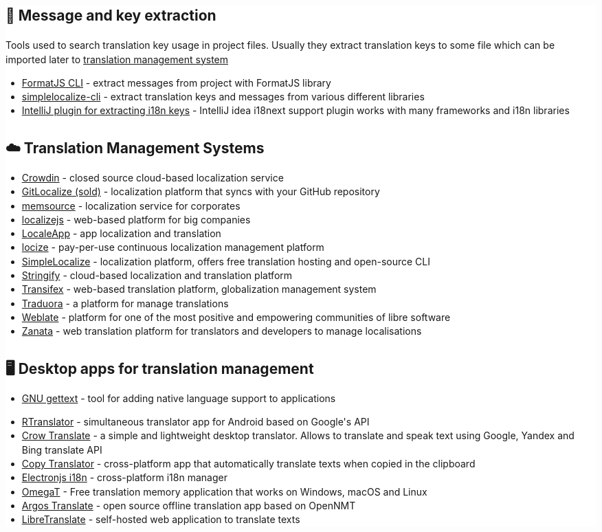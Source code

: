 
## 🔦 Message and key extraction

Tools used to search translation key usage in project files. Usually they extract translation keys to some file which can be imported later to [translation management system](#-translation-management-systems)

- [FormatJS CLI](https://formatjs.io/docs/tooling/cli/) - extract messages from project with FormatJS library
- [simplelocalize-cli](https://simplelocalize.io/docs/cli/i18n-keys-extraction/) - extract translation keys and messages from various different libraries
- [IntelliJ plugin for extracting i18n keys](https://github.com/nyavro/i18nPlugin) - IntelliJ idea i18next support plugin works with many frameworks and i18n libraries


## ☁️ Translation Management Systems

- [Crowdin](https://crowdin.com/) - closed source cloud-based localization service
- [GitLocalize (sold)](https://gitlocalize.com/) - localization platform that syncs with your GitHub repository
- [memsource](https://www.memsource.com) - localization service for corporates
- [localizejs](https://localizejs.com) - web-based platform for big companies
- [LocaleApp](https://www.localeapp.com/) - app localization and translation
- [locize](https://locize.com) - pay-per-use continuous localization management platform
- [SimpleLocalize](https://simplelocalize.io) - localization platform, offers free translation hosting and open-source CLI
- [Stringify](http://stringify.app) - cloud-based localization and translation platform
- [Transifex](https://www.transifex.com/) - web-based translation platform, globalization management system
- [Traduora](https://github.com/traduora/traduora) - a platform for manage translations
- [Weblate](https://weblate.org/) - platform for one of the most positive and empowering communities of libre software
- [Zanata](http://zanata.org/) - web translation platform for translators and developers to manage localisations


## 🖥 Desktop apps for translation management

* [GNU gettext](http://www.gnu.org/software/gettext/) - tool for adding native language support to applications
- [RTranslator](https://github.com/niedev/RTranslator) - simultaneous translator app for Android based on Google's API
- [Crow Translate](https://github.com/crow-translate/crow-translate) - a simple and lightweight desktop translator. Allows to translate and speak text using Google, Yandex and Bing translate API
- [Copy Translator](https://github.com/CopyTranslator/CopyTranslator) - cross-platform app that automatically translate texts when copied in the clipboard
- [Electronjs i18n](https://www.electronjs.org/apps/i18n-manager) - cross-platform i18n manager
- [OmegaT](https://omegat.org/) - Free translation memory application that works on Windows, macOS and Linux
- [Argos Translate](https://github.com/argosopentech/argos-translate) - open source offline translation app based on OpenNMT
- [LibreTranslate](https://github.com/uav4geo/LibreTranslate) - self-hosted web application to translate texts

